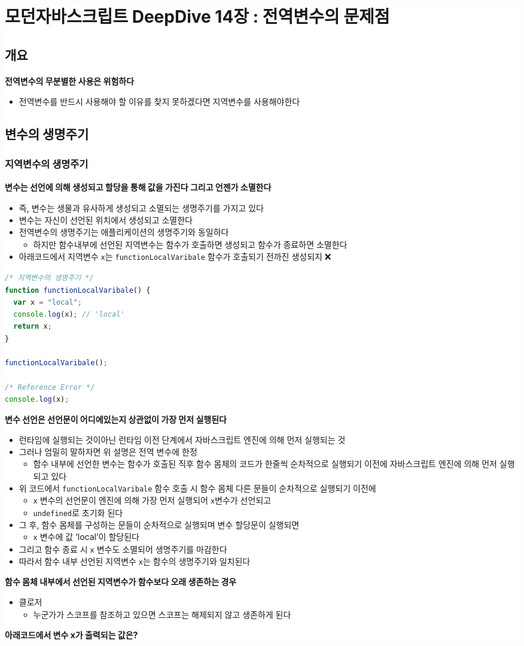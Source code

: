 # 모던자바스크립트 DeepDive 14장 : 전역변수의 문제점

## 개요

**전역변수의 무분별한 사용은 위험하다**

- 전역변수를 반드시 사용해야 할 이유를 찾지 못하겠다면 지역변수를 사용해야한다

## 변수의 생명주기

### 지역변수의 생명주기

**변수는 선언에 의해 생성되고 할당을 통해 값을 가진다 그리고 언젠가 소멸한다**

- 즉, 변수는 생물과 유사하게 생성되고 소멸되는 생명주기를 가지고 있다
- 변수는 자신이 선언된 위치에서 생성되고 소멸한다
- 전역변수의 생명주기는 애플리케이션의 생명주기와 동일하다
  - 하지만 함수내부에 선언된 지역변수는 함수가 호출하면 생성되고 함수가 종료하면 소멸한다
- 아래코드에서 지역변수 `x`는 `functionLocalVaribale` 함수가 호출되기 전까진 생성되지 ❌

```jsx
/* 지역변수의 생명주기 */
function functionLocalVaribale() {
  var x = "local";
  console.log(x); // 'local'
  return x;
}

functionLocalVaribale();

/* Reference Error */
console.log(x);
```

**변수 선언은 선언문이 어디에있는지 상관없이 가장 먼저 실행된다**

- 런타임에 실행되는 것이아닌 런타임 이전 단계에서 자바스크립트 엔진에 의해 먼저 실행되는 것
- 그러나 엄밀히 말하자면 위 설명은 전역 변수에 한정
  - 함수 내부에 선언한 변수는 함수가 호출된 직후 함수 몸체의 코드가 한줄씩 순차적으로 실행되기 이전에 자바스크립트 엔진에 의해 먼저 실행되고 있다
- 위 코드에서 `functionLocalVaribale` 함수 호출 시 함수 몸체 다른 문들이 순차적으로 실행되기 이전에
  - `x` 변수의 선언문이 엔진에 의해 가장 먼저 실행되어 `x`변수가 선언되고
  - `undefined`로 초기화 된다
- 그 후, 함수 몸체를 구성하는 문들이 순차적으로 실행되며 변수 할당문이 실행되면
  - `x` 변수에 값 ‘local’이 할당된다
- 그리고 함수 종료 시 `x` 변수도 소멸되어 생명주기를 마감한다
- 따라서 함수 내부 선언된 지역변수 `x`는 함수의 생명주기와 일치된다

**함수 몸체 내부에서 선언된 지역변수가 함수보다 오래 생존하는 경우**

- 클로저
  - 누군가가 스코프를 참조하고 있으면 스코프는 해제되지 않고 생존하게 된다

**아래코드에서 변수 x가 출력되는 값은?**
